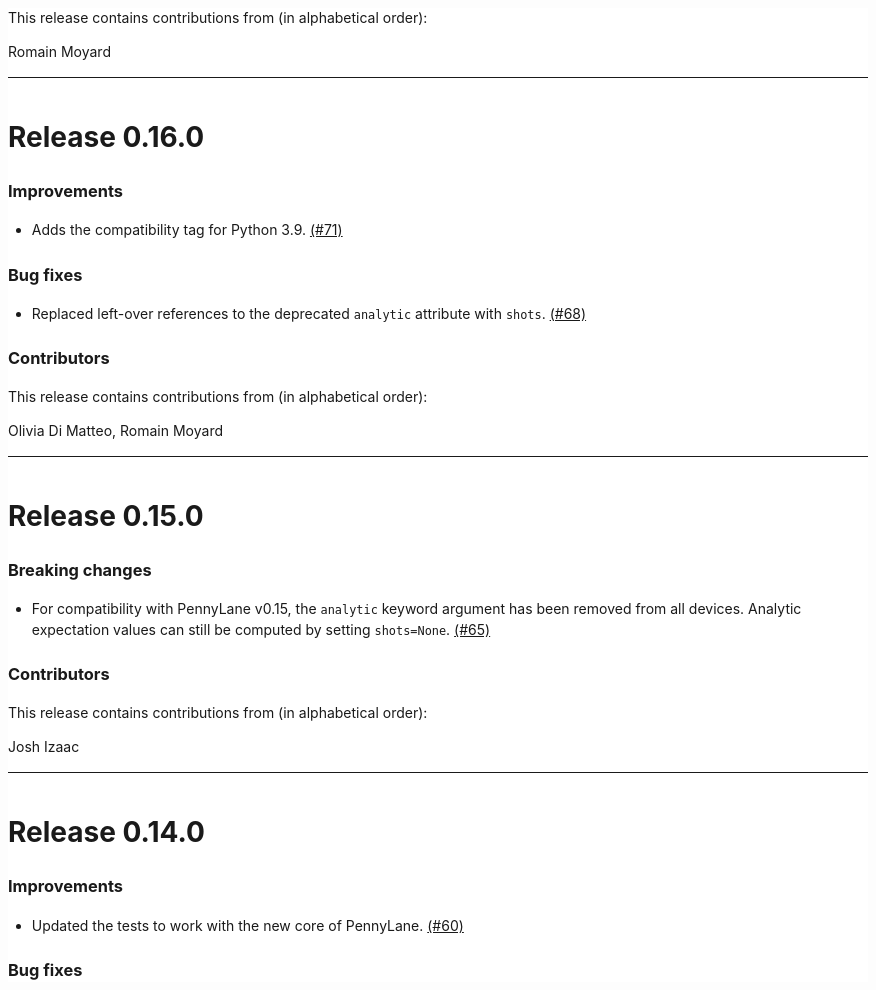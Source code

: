 This release contains contributions from (in alphabetical order):

Romain Moyard

---

# Release 0.16.0

### Improvements

* Adds the compatibility tag for Python 3.9.
  [(#71)](https://github.com/PennyLaneAI/pennylane-sf/pull/71)

### Bug fixes

* Replaced left-over references to the deprecated `analytic` attribute with `shots`.
  [(#68)](https://github.com/PennyLaneAI/pennylane-sf/pull/68)

### Contributors

This release contains contributions from (in alphabetical order):

Olivia Di Matteo, Romain Moyard

---

# Release 0.15.0

### Breaking changes

* For compatibility with PennyLane v0.15, the `analytic` keyword argument
  has been removed from all devices. Analytic expectation values can
  still be computed by setting `shots=None`.
  [(#65)](https://github.com/XanaduAI/pennylane-sf/pull/65)

### Contributors

This release contains contributions from (in alphabetical order):

Josh Izaac

---

# Release 0.14.0

### Improvements

* Updated the tests to work with the new core of PennyLane.
  [(#60)](https://github.com/PennyLaneAI/pennylane-sf/pull/60)

### Bug fixes
